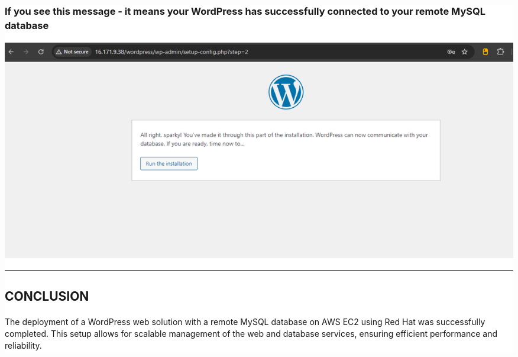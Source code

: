 ### If you see this message - it means your WordPress has successfully connected to your remote MySQL database

![screenshot of WordPress connection](https://github.com/Prince-Tee/stegHub_wordpress/blob/main/screenshots%20from%20my%20local%20env/configuration%20worked.PNG)

---

## CONCLUSION

The deployment of a WordPress web solution with a remote MySQL database on AWS EC2 using Red Hat was successfully completed. This setup allows for scalable management of the web and database services, ensuring efficient performance and reliability. 